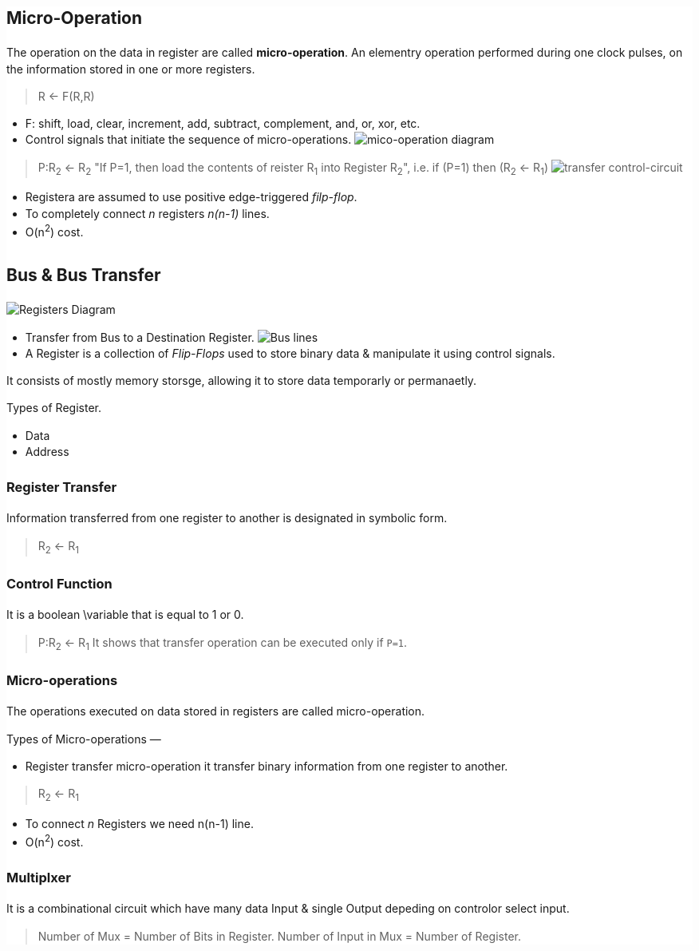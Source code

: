 ## Micro-Operation
The operation on the data in register are called **micro-operation**.
An elementry operation performed during one clock pulses, on the information stored in one or more registers.
> R &larr; F(R,R)
- F: shift, load, clear, increment, add, subtract, complement, and, or, xor, etc.
- Control signals that initiate the sequence of micro-operations.
![mico-operation diagram]()
> P:R<sub>2</sub> &larr; R<sub>2</sub>
"If P=1, then load the contents of reister R<sub>1</sub> into Register R<sub>2</sub>", i.e. if (P=1) then (R<sub>2</sub> &larr; R<sub>1</sub>)
![transfer control-circuit]()
- Registera are assumed to use positive edge-triggered *filp-flop*.
- To completely connect *n* registers *n(n-1)* lines.
- O(n<sup>2</sup>) cost.
## Bus & Bus Transfer
![Registers Diagram]()
- Transfer from Bus to a Destination Register.
![Bus lines]()
- A Register is a collection of *Flip-Flops* used to store binary data & manipulate it using control signals.

It consists of mostly memory storsge, allowing it to store data temporarly or permanaetly.

Types of Register.
- Data
- Address
### Register Transfer
Information transferred from one register to another is designated in symbolic form.
> R<sub>2</sub> &larr; R<sub>1</sub>
### Control Function
It is a boolean \variable that is equal to 1 or 0.
> P:R<sub>2</sub> &larr; R<sub>1</sub>
It shows that transfer operation can be executed only if ```P=1```.
### Micro-operations
The operations executed on data stored in registers are called micro-operation.

Types of Micro-operations &mdash;
- Register transfer micro-operation it transfer binary information from one register to another.
> R<sub>2</sub> &larr; R<sub>1</sub>
- To connect *n* Registers we need n(n-1) line.
- O(n<sup>2</sup>) cost.
### Multiplxer
It is a combinational circuit which have many data Input & single Output depeding on controlor select input.
> Number of Mux = Number of Bits in Register.
> Number of Input in Mux = Number of Register.
